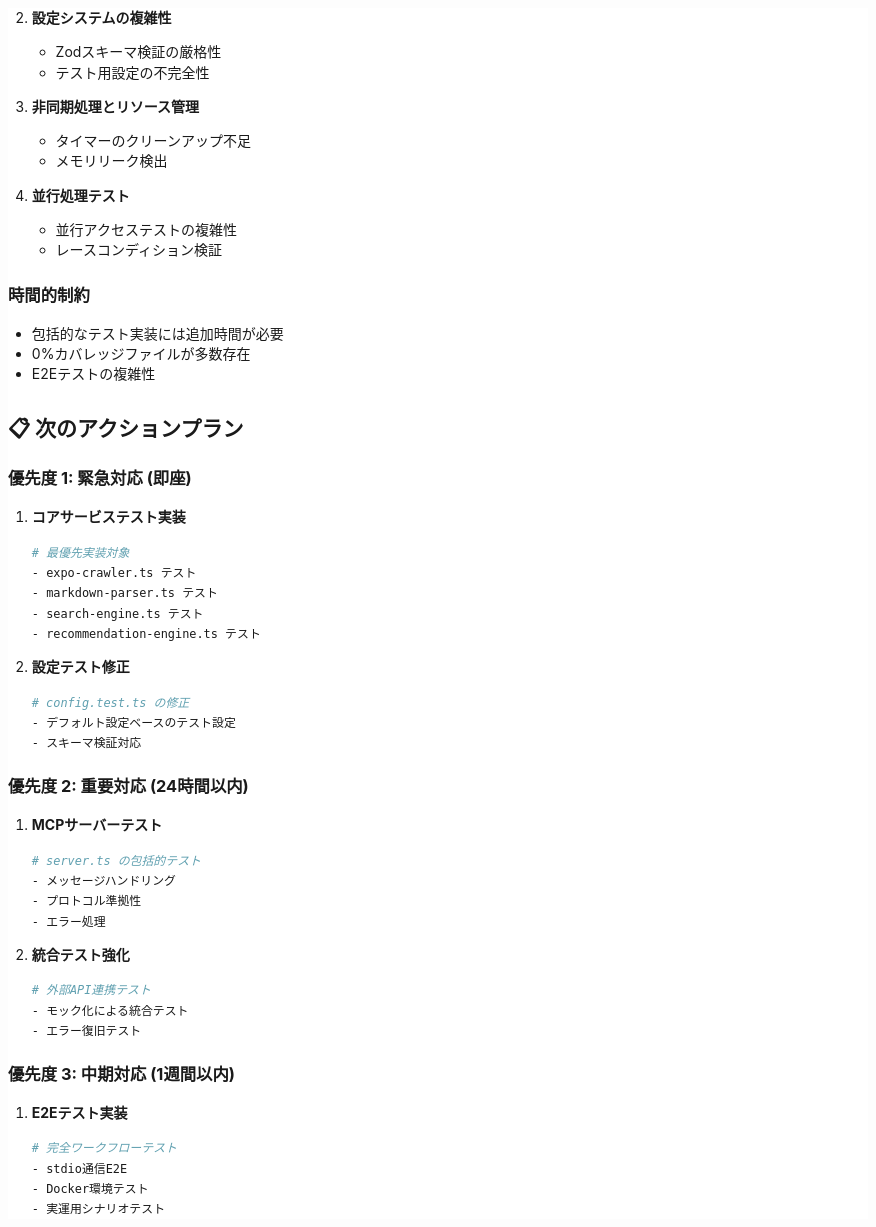 2. **設定システムの複雑性**
   - Zodスキーマ検証の厳格性
   - テスト用設定の不完全性

3. **非同期処理とリソース管理**
   - タイマーのクリーンアップ不足
   - メモリリーク検出

4. **並行処理テスト**
   - 並行アクセステストの複雑性
   - レースコンディション検証

### 時間的制約
- 包括的なテスト実装には追加時間が必要
- 0%カバレッジファイルが多数存在
- E2Eテストの複雑性

## 📋 次のアクションプラン

### 優先度 1: 緊急対応 (即座)
1. **コアサービステスト実装**
   ```bash
   # 最優先実装対象
   - expo-crawler.ts テスト
   - markdown-parser.ts テスト
   - search-engine.ts テスト
   - recommendation-engine.ts テスト
   ```

2. **設定テスト修正**
   ```bash
   # config.test.ts の修正
   - デフォルト設定ベースのテスト設定
   - スキーマ検証対応
   ```

### 優先度 2: 重要対応 (24時間以内)
1. **MCPサーバーテスト**
   ```bash
   # server.ts の包括的テスト
   - メッセージハンドリング
   - プロトコル準拠性
   - エラー処理
   ```

2. **統合テスト強化**
   ```bash
   # 外部API連携テスト
   - モック化による統合テスト
   - エラー復旧テスト
   ```

### 優先度 3: 中期対応 (1週間以内)
1. **E2Eテスト実装**
   ```bash
   # 完全ワークフローテスト
   - stdio通信E2E
   - Docker環境テスト
   - 実運用シナリオテスト
   ```
